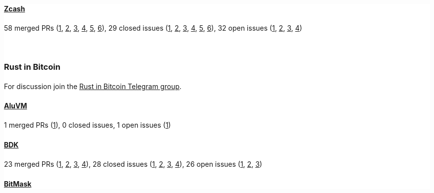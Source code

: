[sui-merged-prs-1]: https://github.com/MystenLabs/sui/pulls?q=is%3Apr+is%3Aclosed+merged%3A2023-03-01..2023-03-31%20-author:app/dependabot
[sui-closed_issues-1]: https://github.com/MystenLabs/sui/issues?q=is%3Aissue+is%3Aclosed+closed%3A2023-03-01..2023-03-31%20-author:app/dependabot
[sui-open_issues-1]: https://github.com/MystenLabs/sui/issues?q=is%3Aissue+is%3Aopen+created%3A2023-03-01..2023-03-31%20-author:app/dependabot

#### [Zcash](https://github.com/zcash)

58 merged PRs ([1][zcash-merged-prs-1], [2][zcash-merged-prs-2], [3][zcash-merged-prs-3], [4][zcash-merged-prs-4], [5][zcash-merged-prs-5], [6][zcash-merged-prs-6]),
29 closed issues ([1][zcash-closed_issues-1], [2][zcash-closed_issues-2], [3][zcash-closed_issues-3], [4][zcash-closed_issues-4], [5][zcash-closed_issues-5], [6][zcash-closed_issues-6]),
32 open issues ([1][zcash-open_issues-1], [2][zcash-open_issues-2], [3][zcash-open_issues-3], [4][zcash-open_issues-4])

[zcash-merged-prs-1]: https://github.com/ZcashFoundation/zebra/pulls?q=is%3Apr+is%3Aclosed+merged%3A2023-03-01..2023-03-31%20-author:app/dependabot
[zcash-merged-prs-2]: https://github.com/zcash/halo2/pulls?q=is%3Apr+is%3Aclosed+merged%3A2023-03-01..2023-03-31%20-author:app/dependabot
[zcash-merged-prs-3]: https://github.com/zcash/incrementalmerkletree/pulls?q=is%3Apr+is%3Aclosed+merged%3A2023-03-01..2023-03-31%20-author:app/dependabot
[zcash-merged-prs-4]: https://github.com/zcash/librustzcash/pulls?q=is%3Apr+is%3Aclosed+merged%3A2023-03-01..2023-03-31%20-author:app/dependabot
[zcash-merged-prs-5]: https://github.com/zcash/orchard/pulls?q=is%3Apr+is%3Aclosed+merged%3A2023-03-01..2023-03-31%20-author:app/dependabot
[zcash-merged-prs-6]: https://github.com/zcash/pasta_curves/pulls?q=is%3Apr+is%3Aclosed+merged%3A2023-03-01..2023-03-31%20-author:app/dependabot
[zcash-closed_issues-1]: https://github.com/ZcashFoundation/zebra/issues?q=is%3Aissue+is%3Aclosed+closed%3A2023-03-01..2023-03-31%20-author:app/dependabot
[zcash-closed_issues-2]: https://github.com/zcash/halo2/issues?q=is%3Aissue+is%3Aclosed+closed%3A2023-03-01..2023-03-31%20-author:app/dependabot
[zcash-closed_issues-3]: https://github.com/zcash/incrementalmerkletree/issues?q=is%3Aissue+is%3Aclosed+closed%3A2023-03-01..2023-03-31%20-author:app/dependabot
[zcash-closed_issues-4]: https://github.com/zcash/librustzcash/issues?q=is%3Aissue+is%3Aclosed+closed%3A2023-03-01..2023-03-31%20-author:app/dependabot
[zcash-closed_issues-5]: https://github.com/zcash/orchard/issues?q=is%3Aissue+is%3Aclosed+closed%3A2023-03-01..2023-03-31%20-author:app/dependabot
[zcash-closed_issues-6]: https://github.com/zcash/pasta_curves/issues?q=is%3Aissue+is%3Aclosed+closed%3A2023-03-01..2023-03-31%20-author:app/dependabot
[zcash-open_issues-1]: https://github.com/ZcashFoundation/zebra/issues?q=is%3Aissue+is%3Aopen+created%3A2023-03-01..2023-03-31%20-author:app/dependabot
[zcash-open_issues-2]: https://github.com/zcash/halo2/issues?q=is%3Aissue+is%3Aopen+created%3A2023-03-01..2023-03-31%20-author:app/dependabot
[zcash-open_issues-3]: https://github.com/zcash/librustzcash/issues?q=is%3Aissue+is%3Aopen+created%3A2023-03-01..2023-03-31%20-author:app/dependabot
[zcash-open_issues-4]: https://github.com/zcash/orchard/issues?q=is%3Aissue+is%3Aopen+created%3A2023-03-01..2023-03-31%20-author:app/dependabot

&nbsp;

### Rust in Bitcoin

For discussion join the [Rust in Bitcoin Telegram group][ribtc].

[ribtc]: https://t.me/rust_in_bitcoin

#### [AluVM](https://github.com/AluVM)

1 merged PRs ([1][aluvm-merged-prs-1]),
0 closed issues,
1 open issues ([1][aluvm-open_issues-1])

[aluvm-merged-prs-1]: https://github.com/AluVM/rust-aluvm/pulls?q=is%3Apr+is%3Aclosed+merged%3A2023-03-01..2023-03-31%20-author:app/dependabot
[aluvm-open_issues-1]: https://github.com/AluVM/rust-aluvm/issues?q=is%3Aissue+is%3Aopen+created%3A2023-03-01..2023-03-31%20-author:app/dependabot

#### [BDK](https://github.com/bitcoindevkit/bdk)

23 merged PRs ([1][bdk-merged-prs-1], [2][bdk-merged-prs-2], [3][bdk-merged-prs-3], [4][bdk-merged-prs-4]),
28 closed issues ([1][bdk-closed_issues-1], [2][bdk-closed_issues-2], [3][bdk-closed_issues-3], [4][bdk-closed_issues-4]),
26 open issues ([1][bdk-open_issues-1], [2][bdk-open_issues-2], [3][bdk-open_issues-3])

[bdk-merged-prs-1]: https://github.com/bitcoindevkit/bdk/pulls?q=is%3Apr+is%3Aclosed+merged%3A2023-03-01..2023-03-31%20-author:app/dependabot
[bdk-merged-prs-2]: https://github.com/bitcoindevkit/bdk-cli/pulls?q=is%3Apr+is%3Aclosed+merged%3A2023-03-01..2023-03-31%20-author:app/dependabot
[bdk-merged-prs-3]: https://github.com/bitcoindevkit/bdk-ffi/pulls?q=is%3Apr+is%3Aclosed+merged%3A2023-03-01..2023-03-31%20-author:app/dependabot
[bdk-merged-prs-4]: https://github.com/bitcoindevkit/rust-electrum-client/pulls?q=is%3Apr+is%3Aclosed+merged%3A2023-03-01..2023-03-31%20-author:app/dependabot
[bdk-closed_issues-1]: https://github.com/bitcoindevkit/bdk/issues?q=is%3Aissue+is%3Aclosed+closed%3A2023-03-01..2023-03-31%20-author:app/dependabot
[bdk-closed_issues-2]: https://github.com/bitcoindevkit/bdk-cli/issues?q=is%3Aissue+is%3Aclosed+closed%3A2023-03-01..2023-03-31%20-author:app/dependabot
[bdk-closed_issues-3]: https://github.com/bitcoindevkit/bdk-ffi/issues?q=is%3Aissue+is%3Aclosed+closed%3A2023-03-01..2023-03-31%20-author:app/dependabot
[bdk-closed_issues-4]: https://github.com/bitcoindevkit/rust-electrum-client/issues?q=is%3Aissue+is%3Aclosed+closed%3A2023-03-01..2023-03-31%20-author:app/dependabot
[bdk-open_issues-1]: https://github.com/bitcoindevkit/bdk/issues?q=is%3Aissue+is%3Aopen+created%3A2023-03-01..2023-03-31%20-author:app/dependabot
[bdk-open_issues-2]: https://github.com/bitcoindevkit/bdk-cli/issues?q=is%3Aissue+is%3Aopen+created%3A2023-03-01..2023-03-31%20-author:app/dependabot
[bdk-open_issues-3]: https://github.com/bitcoindevkit/bdk-ffi/issues?q=is%3Aissue+is%3Aopen+created%3A2023-03-01..2023-03-31%20-author:app/dependabot

#### [BitMask](https://github.com/diba-io/bitmask-core)


[Andrew Dibble]: https://github.com/acdibble
[Brian Anderson]: https://github.com/brson
[Aimee Zhu]: https://github.com/Aimeedeer
[RustSec]: https://rustsec.org/advisories/
[GitHub Advisories]: https://github.com/advisories?query=ecosystem%3Arust
[aleo-merged-prs-1]: https://github.com/AleoHQ/aleo/pulls?q=is%3Apr+is%3Aclosed+merged%3A2023-03-01..2023-03-31%20-author:app/dependabot
[aleo-merged-prs-2]: https://github.com/AleoHQ/aleo-std/pulls?q=is%3Apr+is%3Aclosed+merged%3A2023-03-01..2023-03-31%20-author:app/dependabot
[aleo-merged-prs-3]: https://github.com/AleoHQ/leo/pulls?q=is%3Apr+is%3Aclosed+merged%3A2023-03-01..2023-03-31%20-author:app/dependabot
[aleo-merged-prs-4]: https://github.com/AleoHQ/snarkOS/pulls?q=is%3Apr+is%3Aclosed+merged%3A2023-03-01..2023-03-31%20-author:app/dependabot
[aleo-merged-prs-5]: https://github.com/AleoHQ/snarkVM/pulls?q=is%3Apr+is%3Aclosed+merged%3A2023-03-01..2023-03-31%20-author:app/dependabot
[aleo-merged-prs-6]: https://github.com/AleoHQ/welcome/pulls?q=is%3Apr+is%3Aclosed+merged%3A2023-03-01..2023-03-31%20-author:app/dependabot
[aleo-closed_issues-1]: https://github.com/AleoHQ/leo/issues?q=is%3Aissue+is%3Aclosed+closed%3A2023-03-01..2023-03-31%20-author:app/dependabot
[aleo-closed_issues-2]: https://github.com/AleoHQ/snarkOS/issues?q=is%3Aissue+is%3Aclosed+closed%3A2023-03-01..2023-03-31%20-author:app/dependabot
[aleo-closed_issues-3]: https://github.com/AleoHQ/snarkVM/issues?q=is%3Aissue+is%3Aclosed+closed%3A2023-03-01..2023-03-31%20-author:app/dependabot
[aleo-closed_issues-4]: https://github.com/AleoHQ/welcome/issues?q=is%3Aissue+is%3Aclosed+closed%3A2023-03-01..2023-03-31%20-author:app/dependabot
[aleo-open_issues-1]: https://github.com/AleoHQ/leo/issues?q=is%3Aissue+is%3Aopen+created%3A2023-03-01..2023-03-31%20-author:app/dependabot
[aleo-open_issues-2]: https://github.com/AleoHQ/snarkOS/issues?q=is%3Aissue+is%3Aopen+created%3A2023-03-01..2023-03-31%20-author:app/dependabot
[anoma-merged-prs-1]: https://github.com/anoma/namada/pulls?q=is%3Apr+is%3Aclosed+merged%3A2023-03-01..2023-03-31%20-author:app/dependabot
[anoma-merged-prs-2]: https://github.com/anoma/vamp-ir/pulls?q=is%3Apr+is%3Aclosed+merged%3A2023-03-01..2023-03-31%20-author:app/dependabot
[anoma-merged-prs-3]: https://github.com/anoma/taiga/pulls?q=is%3Apr+is%3Aclosed+merged%3A2023-03-01..2023-03-31%20-author:app/dependabot
[anoma-closed_issues-1]: https://github.com/anoma/namada/issues?q=is%3Aissue+is%3Aclosed+closed%3A2023-03-01..2023-03-31%20-author:app/dependabot
[anoma-closed_issues-2]: https://github.com/anoma/vamp-ir/issues?q=is%3Aissue+is%3Aclosed+closed%3A2023-03-01..2023-03-31%20-author:app/dependabot
[anoma-closed_issues-3]: https://github.com/anoma/taiga/issues?q=is%3Aissue+is%3Aclosed+closed%3A2023-03-01..2023-03-31%20-author:app/dependabot
[anoma-open_issues-1]: https://github.com/anoma/namada/issues?q=is%3Aissue+is%3Aopen+created%3A2023-03-01..2023-03-31%20-author:app/dependabot
[anoma-open_issues-2]: https://github.com/anoma/vamp-ir/issues?q=is%3Aissue+is%3Aopen+created%3A2023-03-01..2023-03-31%20-author:app/dependabot
[anoma-open_issues-3]: https://github.com/anoma/taiga/issues?q=is%3Aissue+is%3Aopen+created%3A2023-03-01..2023-03-31%20-author:app/dependabot
[aptos-merged-prs-1]: https://github.com/aptos-labs/aptos-core/pulls?q=is%3Apr+is%3Aclosed+merged%3A2023-03-01..2023-03-31%20-author:app/dependabot
[aptos-closed_issues-1]: https://github.com/aptos-labs/aptos-core/issues?q=is%3Aissue+is%3Aclosed+closed%3A2023-03-01..2023-03-31%20-author:app/dependabot
[aptos-open_issues-1]: https://github.com/aptos-labs/aptos-core/issues?q=is%3Aissue+is%3Aopen+created%3A2023-03-01..2023-03-31%20-author:app/dependabot
[casper-merged-prs-1]: https://github.com/casper-network/casper-node/pulls?q=is%3Apr+is%3Aclosed+merged%3A2023-03-01..2023-03-31%20-author:app/dependabot
[casper-merged-prs-2]: https://github.com/casper-network/docs/pulls?q=is%3Apr+is%3Aclosed+merged%3A2023-03-01..2023-03-31%20-author:app/dependabot
[casper-closed_issues-1]: https://github.com/casper-network/casper-node/issues?q=is%3Aissue+is%3Aclosed+closed%3A2023-03-01..2023-03-31%20-author:app/dependabot
[casper-closed_issues-2]: https://github.com/casper-network/docs/issues?q=is%3Aissue+is%3Aclosed+closed%3A2023-03-01..2023-03-31%20-author:app/dependabot
[casper-open_issues-1]: https://github.com/casper-network/casper-node/issues?q=is%3Aissue+is%3Aopen+created%3A2023-03-01..2023-03-31%20-author:app/dependabot
[casper-open_issues-2]: https://github.com/casper-network/docs/issues?q=is%3Aissue+is%3Aopen+created%3A2023-03-01..2023-03-31%20-author:app/dependabot
[comit-merged-prs-1]: https://github.com/comit-network/xmr-btc-swap/pulls?q=is%3Apr+is%3Aclosed+merged%3A2023-03-01..2023-03-31%20-author:app/dependabot
[comit-open_issues-1]: https://github.com/comit-network/xmr-btc-swap/issues?q=is%3Aissue+is%3Aopen+created%3A2023-03-01..2023-03-31%20-author:app/dependabot
[concordium-merged-prs-1]: https://github.com/Concordium/concordium-rust-smart-contracts/pulls?q=is%3Apr+is%3Aclosed+merged%3A2023-03-01..2023-03-31%20-author:app/dependabot
[concordium-merged-prs-2]: https://github.com/Concordium/concordium-contracts-common/pulls?q=is%3Apr+is%3Aclosed+merged%3A2023-03-01..2023-03-31%20-author:app/dependabot
[concordium-merged-prs-3]: https://github.com/Concordium/concordium-rust-sdk/pulls?q=is%3Apr+is%3Aclosed+merged%3A2023-03-01..2023-03-31%20-author:app/dependabot
[concordium-merged-prs-4]: https://github.com/Concordium/concordium-base/pulls?q=is%3Apr+is%3Aclosed+merged%3A2023-03-01..2023-03-31%20-author:app/dependabot
[concordium-merged-prs-5]: https://github.com/Concordium/concordium-transaction-logger/pulls?q=is%3Apr+is%3Aclosed+merged%3A2023-03-01..2023-03-31%20-author:app/dependabot
[concordium-merged-prs-6]: https://github.com/Concordium/concordium-use-case-examples/pulls?q=is%3Apr+is%3Aclosed+merged%3A2023-03-01..2023-03-31%20-author:app/dependabot
[concordium-merged-prs-7]: https://github.com/Concordium/concordium-node/pulls?q=is%3Apr+is%3Aclosed+merged%3A2023-03-01..2023-03-31%20-author:app/dependabot
[concordium-closed_issues-1]: https://github.com/Concordium/concordium-rust-smart-contracts/issues?q=is%3Aissue+is%3Aclosed+closed%3A2023-03-01..2023-03-31%20-author:app/dependabot
[concordium-closed_issues-2]: https://github.com/Concordium/concordium-contracts-common/issues?q=is%3Aissue+is%3Aclosed+closed%3A2023-03-01..2023-03-31%20-author:app/dependabot
[concordium-closed_issues-3]: https://github.com/Concordium/concordium-base/issues?q=is%3Aissue+is%3Aclosed+closed%3A2023-03-01..2023-03-31%20-author:app/dependabot
[concordium-closed_issues-4]: https://github.com/Concordium/concordium-node/issues?q=is%3Aissue+is%3Aclosed+closed%3A2023-03-01..2023-03-31%20-author:app/dependabot
[concordium-open_issues-1]: https://github.com/Concordium/concordium-rust-smart-contracts/issues?q=is%3Aissue+is%3Aopen+created%3A2023-03-01..2023-03-31%20-author:app/dependabot
[concordium-open_issues-2]: https://github.com/Concordium/concordium-base/issues?q=is%3Aissue+is%3Aopen+created%3A2023-03-01..2023-03-31%20-author:app/dependabot
[concordium-open_issues-3]: https://github.com/Concordium/concordium-node/issues?q=is%3Aissue+is%3Aopen+created%3A2023-03-01..2023-03-31%20-author:app/dependabot
[conflux-merged-prs-1]: https://github.com/Conflux-Chain/conflux-rust/pulls?q=is%3Apr+is%3Aclosed+merged%3A2023-03-01..2023-03-31%20-author:app/dependabot
[conflux-closed_issues-1]: https://github.com/Conflux-Chain/conflux-rust/issues?q=is%3Aissue+is%3Aclosed+closed%3A2023-03-01..2023-03-31%20-author:app/dependabot
[conflux-open_issues-1]: https://github.com/Conflux-Chain/conflux-rust/issues?q=is%3Aissue+is%3Aopen+created%3A2023-03-01..2023-03-31%20-author:app/dependabot
[darkfi-merged-prs-1]: https://github.com/darkrenaissance/darkfi/pulls?q=is%3Apr+is%3Aclosed+merged%3A2023-03-01..2023-03-31%20-author:app/dependabot
[darkfi-closed_issues-1]: https://github.com/darkrenaissance/darkfi/issues?q=is%3Aissue+is%3Aclosed+closed%3A2023-03-01..2023-03-31%20-author:app/dependabot
[dfinity-merged-prs-1]: https://github.com/dfinity/sdk/pulls?q=is%3Apr+is%3Aclosed+merged%3A2023-03-01..2023-03-31%20-author:app/dependabot
[dfinity-merged-prs-2]: https://github.com/dfinity/agent-rs/pulls?q=is%3Apr+is%3Aclosed+merged%3A2023-03-01..2023-03-31%20-author:app/dependabot
[dfinity-merged-prs-3]: https://github.com/dfinity/cdk-rs/pulls?q=is%3Apr+is%3Aclosed+merged%3A2023-03-01..2023-03-31%20-author:app/dependabot
[dfinity-merged-prs-4]: https://github.com/dfinity/candid/pulls?q=is%3Apr+is%3Aclosed+merged%3A2023-03-01..2023-03-31%20-author:app/dependabot
[dfinity-merged-prs-5]: https://github.com/dfinity/quill/pulls?q=is%3Apr+is%3Aclosed+merged%3A2023-03-01..2023-03-31%20-author:app/dependabot
[dfinity-merged-prs-6]: https://github.com/dfinity/vessel/pulls?q=is%3Apr+is%3Aclosed+merged%3A2023-03-01..2023-03-31%20-author:app/dependabot
[dfinity-closed_issues-1]: https://github.com/dfinity/agent-rs/issues?q=is%3Aissue+is%3Aclosed+closed%3A2023-03-01..2023-03-31%20-author:app/dependabot
[dfinity-closed_issues-2]: https://github.com/dfinity/candid/issues?q=is%3Aissue+is%3Aclosed+closed%3A2023-03-01..2023-03-31%20-author:app/dependabot
[dfinity-closed_issues-3]: https://github.com/dfinity/quill/issues?q=is%3Aissue+is%3Aclosed+closed%3A2023-03-01..2023-03-31%20-author:app/dependabot
[dfinity-closed_issues-4]: https://github.com/dfinity/experimental-minting-tool/issues?q=is%3Aissue+is%3Aclosed+closed%3A2023-03-01..2023-03-31%20-author:app/dependabot
[dfinity-open_issues-1]: https://github.com/dfinity/sdk/issues?q=is%3Aissue+is%3Aopen+created%3A2023-03-01..2023-03-31%20-author:app/dependabot
[dfinity-open_issues-2]: https://github.com/dfinity/candid/issues?q=is%3Aissue+is%3Aopen+created%3A2023-03-01..2023-03-31%20-author:app/dependabot
[dfinity-open_issues-3]: https://github.com/dfinity/vessel/issues?q=is%3Aissue+is%3Aopen+created%3A2023-03-01..2023-03-31%20-author:app/dependabot
[dusk_network-merged-prs-1]: https://github.com/dusk-network/plonk/pulls?q=is%3Apr+is%3Aclosed+merged%3A2023-03-01..2023-03-31%20-author:app/dependabot
[dusk_network-merged-prs-2]: https://github.com/dusk-network/rusk/pulls?q=is%3Apr+is%3Aclosed+merged%3A2023-03-01..2023-03-31%20-author:app/dependabot
[dusk_network-closed_issues-1]: https://github.com/dusk-network/plonk/issues?q=is%3Aissue+is%3Aclosed+closed%3A2023-03-01..2023-03-31%20-author:app/dependabot
[dusk_network-closed_issues-2]: https://github.com/dusk-network/rusk/issues?q=is%3Aissue+is%3Aclosed+closed%3A2023-03-01..2023-03-31%20-author:app/dependabot
[dusk_network-open_issues-1]: https://github.com/dusk-network/rusk/issues?q=is%3Aissue+is%3Aopen+created%3A2023-03-01..2023-03-31%20-author:app/dependabot
[espresso_systems-merged-prs-1]: https://github.com/EspressoSystems/jellyfish/pulls?q=is%3Apr+is%3Aclosed+merged%3A2023-03-01..2023-03-31%20-author:app/dependabot
[espresso_systems-merged-prs-2]: https://github.com/EspressoSystems/HotShot/pulls?q=is%3Apr+is%3Aclosed+merged%3A2023-03-01..2023-03-31%20-author:app/dependabot
[espresso_systems-closed_issues-1]: https://github.com/EspressoSystems/jellyfish/issues?q=is%3Aissue+is%3Aclosed+closed%3A2023-03-01..2023-03-31%20-author:app/dependabot
[espresso_systems-closed_issues-2]: https://github.com/EspressoSystems/HotShot/issues?q=is%3Aissue+is%3Aclosed+closed%3A2023-03-01..2023-03-31%20-author:app/dependabot
[espresso_systems-open_issues-1]: https://github.com/EspressoSystems/jellyfish/issues?q=is%3Aissue+is%3Aopen+created%3A2023-03-01..2023-03-31%20-author:app/dependabot
[espresso_systems-open_issues-2]: https://github.com/EspressoSystems/HotShot/issues?q=is%3Aissue+is%3Aopen+created%3A2023-03-01..2023-03-31%20-author:app/dependabot
[filecoin-merged-prs-1]: https://github.com/filecoin-project/builtin-actors/pulls?q=is%3Apr+is%3Aclosed+merged%3A2023-03-01..2023-03-31%20-author:app/dependabot
[filecoin-merged-prs-2]: https://github.com/filecoin-project/ec-gpu/pulls?q=is%3Apr+is%3Aclosed+merged%3A2023-03-01..2023-03-31%20-author:app/dependabot
[filecoin-merged-prs-3]: https://github.com/filecoin-project/filecoin-ffi/pulls?q=is%3Apr+is%3Aclosed+merged%3A2023-03-01..2023-03-31%20-author:app/dependabot
[filecoin-merged-prs-4]: https://github.com/lurk-lab/neptune/pulls?q=is%3Apr+is%3Aclosed+merged%3A2023-03-01..2023-03-31%20-author:app/dependabot
[filecoin-merged-prs-5]: https://github.com/filecoin-project/ref-fvm/pulls?q=is%3Apr+is%3Aclosed+merged%3A2023-03-01..2023-03-31%20-author:app/dependabot
[filecoin-merged-prs-6]: https://github.com/filecoin-project/rust-filecoin-proofs-api/pulls?q=is%3Apr+is%3Aclosed+merged%3A2023-03-01..2023-03-31%20-author:app/dependabot
[filecoin-merged-prs-7]: https://github.com/filecoin-project/rust-fil-proofs/pulls?q=is%3Apr+is%3Aclosed+merged%3A2023-03-01..2023-03-31%20-author:app/dependabot
[filecoin-merged-prs-8]: https://github.com/ChainSafe/forest/pulls?q=is%3Apr+is%3Aclosed+merged%3A2023-03-01..2023-03-31%20-author:app/dependabot
[filecoin-closed_issues-1]: https://github.com/filecoin-project/builtin-actors/issues?q=is%3Aissue+is%3Aclosed+closed%3A2023-03-01..2023-03-31%20-author:app/dependabot
[filecoin-closed_issues-2]: https://github.com/filecoin-project/ec-gpu/issues?q=is%3Aissue+is%3Aclosed+closed%3A2023-03-01..2023-03-31%20-author:app/dependabot
[filecoin-closed_issues-3]: https://github.com/filecoin-project/filecoin-ffi/issues?q=is%3Aissue+is%3Aclosed+closed%3A2023-03-01..2023-03-31%20-author:app/dependabot
[filecoin-closed_issues-4]: https://github.com/filecoin-project/ref-fvm/issues?q=is%3Aissue+is%3Aclosed+closed%3A2023-03-01..2023-03-31%20-author:app/dependabot
[filecoin-closed_issues-5]: https://github.com/filecoin-project/rust-fil-proofs/issues?q=is%3Aissue+is%3Aclosed+closed%3A2023-03-01..2023-03-31%20-author:app/dependabot
[filecoin-closed_issues-6]: https://github.com/filecoin-project/rust-gpu-tools/issues?q=is%3Aissue+is%3Aclosed+closed%3A2023-03-01..2023-03-31%20-author:app/dependabot
[filecoin-closed_issues-7]: https://github.com/ChainSafe/forest/issues?q=is%3Aissue+is%3Aclosed+closed%3A2023-03-01..2023-03-31%20-author:app/dependabot
[filecoin-open_issues-1]: https://github.com/filecoin-project/builtin-actors/issues?q=is%3Aissue+is%3Aopen+created%3A2023-03-01..2023-03-31%20-author:app/dependabot
[filecoin-open_issues-2]: https://github.com/filecoin-project/ec-gpu/issues?q=is%3Aissue+is%3Aopen+created%3A2023-03-01..2023-03-31%20-author:app/dependabot
[filecoin-open_issues-3]: https://github.com/filecoin-project/ref-fvm/issues?q=is%3Aissue+is%3Aopen+created%3A2023-03-01..2023-03-31%20-author:app/dependabot
[filecoin-open_issues-4]: https://github.com/filecoin-project/rust-fil-proofs/issues?q=is%3Aissue+is%3Aopen+created%3A2023-03-01..2023-03-31%20-author:app/dependabot
[filecoin-open_issues-5]: https://github.com/ChainSafe/forest/issues?q=is%3Aissue+is%3Aopen+created%3A2023-03-01..2023-03-31%20-author:app/dependabot
[findora-merged-prs-1]: https://github.com/FindoraNetwork/platform/pulls?q=is%3Apr+is%3Aclosed+merged%3A2023-03-01..2023-03-31%20-author:app/dependabot
[findora-merged-prs-2]: https://github.com/FindoraNetwork/findora-scanner/pulls?q=is%3Apr+is%3Aclosed+merged%3A2023-03-01..2023-03-31%20-author:app/dependabot
[findora-merged-prs-3]: https://github.com/FindoraNetwork/noah/pulls?q=is%3Apr+is%3Aclosed+merged%3A2023-03-01..2023-03-31%20-author:app/dependabot
[fluence-merged-prs-1]: https://github.com/fluencelabs/marine/pulls?q=is%3Apr+is%3Aclosed+merged%3A2023-03-01..2023-03-31%20-author:app/dependabot
[fluence-merged-prs-2]: https://github.com/fluencelabs/aquavm/pulls?q=is%3Apr+is%3Aclosed+merged%3A2023-03-01..2023-03-31%20-author:app/dependabot
[fluence-merged-prs-3]: https://github.com/fluencelabs/examples/pulls?q=is%3Apr+is%3Aclosed+merged%3A2023-03-01..2023-03-31%20-author:app/dependabot
[fluence-merged-prs-4]: https://github.com/fluencelabs/registry/pulls?q=is%3Apr+is%3Aclosed+merged%3A2023-03-01..2023-03-31%20-author:app/dependabot
[fluence-merged-prs-5]: https://github.com/fluencelabs/trust-graph/pulls?q=is%3Apr+is%3Aclosed+merged%3A2023-03-01..2023-03-31%20-author:app/dependabot
[fluence-merged-prs-6]: https://github.com/fluencelabs/aqua-ipfs/pulls?q=is%3Apr+is%3Aclosed+merged%3A2023-03-01..2023-03-31%20-author:app/dependabot
[fluence-merged-prs-7]: https://github.com/fluencelabs/rust-peer/pulls?q=is%3Apr+is%3Aclosed+merged%3A2023-03-01..2023-03-31%20-author:app/dependabot
[fluence-closed_issues-1]: https://github.com/fluencelabs/marine/issues?q=is%3Aissue+is%3Aclosed+closed%3A2023-03-01..2023-03-31%20-author:app/dependabot
[fuel-merged-prs-1]: https://github.com/FuelLabs/faucet/pulls?q=is%3Apr+is%3Aclosed+merged%3A2023-03-01..2023-03-31%20-author:app/dependabot
[fuel-merged-prs-2]: https://github.com/FuelLabs/forc-wallet/pulls?q=is%3Apr+is%3Aclosed+merged%3A2023-03-01..2023-03-31%20-author:app/dependabot
[fuel-merged-prs-3]: https://github.com/FuelLabs/fuel-core/pulls?q=is%3Apr+is%3Aclosed+merged%3A2023-03-01..2023-03-31%20-author:app/dependabot
[fuel-merged-prs-4]: https://github.com/FuelLabs/fuel-indexer/pulls?q=is%3Apr+is%3Aclosed+merged%3A2023-03-01..2023-03-31%20-author:app/dependabot
[fuel-merged-prs-5]: https://github.com/FuelLabs/fuel-vm/pulls?q=is%3Apr+is%3Aclosed+merged%3A2023-03-01..2023-03-31%20-author:app/dependabot
[fuel-merged-prs-6]: https://github.com/FuelLabs/fuels-rs/pulls?q=is%3Apr+is%3Aclosed+merged%3A2023-03-01..2023-03-31%20-author:app/dependabot
[fuel-merged-prs-7]: https://github.com/FuelLabs/fuelup/pulls?q=is%3Apr+is%3Aclosed+merged%3A2023-03-01..2023-03-31%20-author:app/dependabot
[fuel-merged-prs-8]: https://github.com/FuelLabs/sway/pulls?q=is%3Apr+is%3Aclosed+merged%3A2023-03-01..2023-03-31%20-author:app/dependabot
[fuel-closed_issues-1]: https://github.com/FuelLabs/forc-wallet/issues?q=is%3Aissue+is%3Aclosed+closed%3A2023-03-01..2023-03-31%20-author:app/dependabot
[fuel-closed_issues-2]: https://github.com/FuelLabs/fuel-core/issues?q=is%3Aissue+is%3Aclosed+closed%3A2023-03-01..2023-03-31%20-author:app/dependabot
[fuel-closed_issues-3]: https://github.com/FuelLabs/fuel-indexer/issues?q=is%3Aissue+is%3Aclosed+closed%3A2023-03-01..2023-03-31%20-author:app/dependabot
[fuel-closed_issues-4]: https://github.com/FuelLabs/fuel-merkle/issues?q=is%3Aissue+is%3Aclosed+closed%3A2023-03-01..2023-03-31%20-author:app/dependabot
[fuel-closed_issues-5]: https://github.com/FuelLabs/fuel-vm/issues?q=is%3Aissue+is%3Aclosed+closed%3A2023-03-01..2023-03-31%20-author:app/dependabot
[fuel-closed_issues-6]: https://github.com/FuelLabs/fuels-rs/issues?q=is%3Aissue+is%3Aclosed+closed%3A2023-03-01..2023-03-31%20-author:app/dependabot
[fuel-closed_issues-7]: https://github.com/FuelLabs/fuelup/issues?q=is%3Aissue+is%3Aclosed+closed%3A2023-03-01..2023-03-31%20-author:app/dependabot
[fuel-closed_issues-8]: https://github.com/FuelLabs/sway/issues?q=is%3Aissue+is%3Aclosed+closed%3A2023-03-01..2023-03-31%20-author:app/dependabot
[fuel-open_issues-1]: https://github.com/FuelLabs/faucet/issues?q=is%3Aissue+is%3Aopen+created%3A2023-03-01..2023-03-31%20-author:app/dependabot
[fuel-open_issues-2]: https://github.com/FuelLabs/forc-wallet/issues?q=is%3Aissue+is%3Aopen+created%3A2023-03-01..2023-03-31%20-author:app/dependabot
[fuel-open_issues-3]: https://github.com/FuelLabs/fuel-core/issues?q=is%3Aissue+is%3Aopen+created%3A2023-03-01..2023-03-31%20-author:app/dependabot
[fuel-open_issues-4]: https://github.com/FuelLabs/fuel-indexer/issues?q=is%3Aissue+is%3Aopen+created%3A2023-03-01..2023-03-31%20-author:app/dependabot
[fuel-open_issues-5]: https://github.com/FuelLabs/fuel-vm/issues?q=is%3Aissue+is%3Aopen+created%3A2023-03-01..2023-03-31%20-author:app/dependabot
[fuel-open_issues-6]: https://github.com/FuelLabs/fuels-rs/issues?q=is%3Aissue+is%3Aopen+created%3A2023-03-01..2023-03-31%20-author:app/dependabot
[fuel-open_issues-7]: https://github.com/FuelLabs/fuelup/issues?q=is%3Aissue+is%3Aopen+created%3A2023-03-01..2023-03-31%20-author:app/dependabot
[fuel-open_issues-8]: https://github.com/FuelLabs/sway/issues?q=is%3Aissue+is%3Aopen+created%3A2023-03-01..2023-03-31%20-author:app/dependabot
[golem-merged-prs-1]: https://github.com/golemfactory/yagna/pulls?q=is%3Apr+is%3Aclosed+merged%3A2023-03-01..2023-03-31%20-author:app/dependabot
[golem-merged-prs-2]: https://github.com/golemfactory/ya-client/pulls?q=is%3Apr+is%3Aclosed+merged%3A2023-03-01..2023-03-31%20-author:app/dependabot
[golem-merged-prs-3]: https://github.com/golemfactory/ya-relay/pulls?q=is%3Apr+is%3Aclosed+merged%3A2023-03-01..2023-03-31%20-author:app/dependabot
[golem-closed_issues-1]: https://github.com/golemfactory/yagna/issues?q=is%3Aissue+is%3Aclosed+closed%3A2023-03-01..2023-03-31%20-author:app/dependabot
[golem-closed_issues-2]: https://github.com/golemfactory/ya-relay/issues?q=is%3Aissue+is%3Aclosed+closed%3A2023-03-01..2023-03-31%20-author:app/dependabot
[golem-open_issues-1]: https://github.com/golemfactory/yagna/issues?q=is%3Aissue+is%3Aopen+created%3A2023-03-01..2023-03-31%20-author:app/dependabot
[golem-open_issues-2]: https://github.com/golemfactory/ya-relay/issues?q=is%3Aissue+is%3Aopen+created%3A2023-03-01..2023-03-31%20-author:app/dependabot
[grin-merged-prs-1]: https://github.com/mimblewimble/grin-wallet/pulls?q=is%3Apr+is%3Aclosed+merged%3A2023-03-01..2023-03-31%20-author:app/dependabot
[grin-closed_issues-1]: https://github.com/mimblewimble/grin/issues?q=is%3Aissue+is%3Aclosed+closed%3A2023-03-01..2023-03-31%20-author:app/dependabot
[grin-closed_issues-2]: https://github.com/mimblewimble/grin-wallet/issues?q=is%3Aissue+is%3Aclosed+closed%3A2023-03-01..2023-03-31%20-author:app/dependabot
[helium-merged-prs-1]: https://github.com/helium/gateway-rs/pulls?q=is%3Apr+is%3Aclosed+merged%3A2023-03-01..2023-03-31%20-author:app/dependabot
[helium-merged-prs-2]: https://github.com/helium/semtech-udp/pulls?q=is%3Apr+is%3Aclosed+merged%3A2023-03-01..2023-03-31%20-author:app/dependabot
[helium-merged-prs-3]: https://github.com/helium/helium-crypto-rs/pulls?q=is%3Apr+is%3Aclosed+merged%3A2023-03-01..2023-03-31%20-author:app/dependabot
[helium-merged-prs-4]: https://github.com/helium/helium-wallet-rs/pulls?q=is%3Apr+is%3Aclosed+merged%3A2023-03-01..2023-03-31%20-author:app/dependabot
[helium-closed_issues-1]: https://github.com/helium/gateway-rs/issues?q=is%3Aissue+is%3Aclosed+closed%3A2023-03-01..2023-03-31%20-author:app/dependabot
[helium-closed_issues-2]: https://github.com/helium/helium-wallet-rs/issues?q=is%3Aissue+is%3Aclosed+closed%3A2023-03-01..2023-03-31%20-author:app/dependabot
[helium-open_issues-1]: https://github.com/helium/gateway-rs/issues?q=is%3Aissue+is%3Aopen+created%3A2023-03-01..2023-03-31%20-author:app/dependabot
[holochain-merged-prs-1]: https://github.com/holochain/holochain/pulls?q=is%3Apr+is%3Aclosed+merged%3A2023-03-01..2023-03-31%20-author:app/dependabot
[holochain-merged-prs-2]: https://github.com/holochain/launcher/pulls?q=is%3Apr+is%3Aclosed+merged%3A2023-03-01..2023-03-31%20-author:app/dependabot
[holochain-closed_issues-1]: https://github.com/holochain/holochain/issues?q=is%3Aissue+is%3Aclosed+closed%3A2023-03-01..2023-03-31%20-author:app/dependabot
[holochain-closed_issues-2]: https://github.com/holochain/launcher/issues?q=is%3Aissue+is%3Aclosed+closed%3A2023-03-01..2023-03-31%20-author:app/dependabot
[holochain-open_issues-1]: https://github.com/holochain/holochain/issues?q=is%3Aissue+is%3Aopen+created%3A2023-03-01..2023-03-31%20-author:app/dependabot
[holochain-open_issues-2]: https://github.com/holochain/launcher/issues?q=is%3Aissue+is%3Aopen+created%3A2023-03-01..2023-03-31%20-author:app/dependabot
[iota-merged-prs-1]: https://github.com/iotaledger/wallet.rs/pulls?q=is%3Apr+is%3Aclosed+merged%3A2023-03-01..2023-03-31%20-author:app/dependabot
[iota-merged-prs-2]: https://github.com/iotaledger/iota.rs/pulls?q=is%3Apr+is%3Aclosed+merged%3A2023-03-01..2023-03-31%20-author:app/dependabot
[iota-merged-prs-3]: https://github.com/iotaledger/identity.rs/pulls?q=is%3Apr+is%3Aclosed+merged%3A2023-03-01..2023-03-31%20-author:app/dependabot
[iota-merged-prs-4]: https://github.com/iotaledger/cli-wallet/pulls?q=is%3Apr+is%3Aclosed+merged%3A2023-03-01..2023-03-31%20-author:app/dependabot
[iota-merged-prs-5]: https://github.com/iotaledger/stronghold.rs/pulls?q=is%3Apr+is%3Aclosed+merged%3A2023-03-01..2023-03-31%20-author:app/dependabot
[iota-closed_issues-1]: https://github.com/iotaledger/wallet.rs/issues?q=is%3Aissue+is%3Aclosed+closed%3A2023-03-01..2023-03-31%20-author:app/dependabot
[iota-closed_issues-2]: https://github.com/iotaledger/iota.rs/issues?q=is%3Aissue+is%3Aclosed+closed%3A2023-03-01..2023-03-31%20-author:app/dependabot
[iota-closed_issues-3]: https://github.com/iotaledger/identity.rs/issues?q=is%3Aissue+is%3Aclosed+closed%3A2023-03-01..2023-03-31%20-author:app/dependabot
[iota-open_issues-1]: https://github.com/iotaledger/bee/issues?q=is%3Aissue+is%3Aopen+created%3A2023-03-01..2023-03-31%20-author:app/dependabot
[iota-open_issues-2]: https://github.com/iotaledger/identity.rs/issues?q=is%3Aissue+is%3Aopen+created%3A2023-03-01..2023-03-31%20-author:app/dependabot
[maidsafe-merged-prs-1]: https://github.com/maidsafe/sn_dbc/pulls?q=is%3Apr+is%3Aclosed+merged%3A2023-03-01..2023-03-31%20-author:app/dependabot
[maidsafe-merged-prs-2]: https://github.com/maidsafe/safe_network/pulls?q=is%3Apr+is%3Aclosed+merged%3A2023-03-01..2023-03-31%20-author:app/dependabot
[maidsafe-merged-prs-3]: https://github.com/maidsafe/qp2p/pulls?q=is%3Apr+is%3Aclosed+merged%3A2023-03-01..2023-03-31%20-author:app/dependabot
[maidsafe-merged-prs-4]: https://github.com/maidsafe/sn_consensus/pulls?q=is%3Apr+is%3Aclosed+merged%3A2023-03-01..2023-03-31%20-author:app/dependabot
[maidsafe-merged-prs-5]: https://github.com/maidsafe/self_encryption/pulls?q=is%3Apr+is%3Aclosed+merged%3A2023-03-01..2023-03-31%20-author:app/dependabot
[maidsafe-closed_issues-1]: https://github.com/maidsafe/safe_network/issues?q=is%3Aissue+is%3Aclosed+closed%3A2023-03-01..2023-03-31%20-author:app/dependabot
[maidsafe-closed_issues-2]: https://github.com/maidsafe/bls_dkg/issues?q=is%3Aissue+is%3Aclosed+closed%3A2023-03-01..2023-03-31%20-author:app/dependabot
[maidsafe-open_issues-1]: https://github.com/maidsafe/safe_network/issues?q=is%3Aissue+is%3Aopen+created%3A2023-03-01..2023-03-31%20-author:app/dependabot
[mina-open_issues-1]: https://github.com/openmina/openmina/issues?q=is%3Aissue+is%3Aopen+created%3A2023-03-01..2023-03-31%20-author:app/dependabot
[mobilecoin-merged-prs-1]: https://github.com/mobilecoinfoundation/mobilecoin/pulls?q=is%3Apr+is%3Aclosed+merged%3A2023-03-01..2023-03-31%20-author:app/dependabot
[mobilecoin-merged-prs-2]: https://github.com/mobilecoinfoundation/mc-oblivious/pulls?q=is%3Apr+is%3Aclosed+merged%3A2023-03-01..2023-03-31%20-author:app/dependabot
[mobilecoin-closed_issues-1]: https://github.com/mobilecoinfoundation/mobilecoin/issues?q=is%3Aissue+is%3Aclosed+closed%3A2023-03-01..2023-03-31%20-author:app/dependabot
[mobilecoin-closed_issues-2]: https://github.com/mobilecoinfoundation/mc-oblivious/issues?q=is%3Aissue+is%3Aclosed+closed%3A2023-03-01..2023-03-31%20-author:app/dependabot
[mobilecoin-open_issues-1]: https://github.com/mobilecoinfoundation/mobilecoin/issues?q=is%3Aissue+is%3Aopen+created%3A2023-03-01..2023-03-31%20-author:app/dependabot
[multiversx-merged-prs-1]: https://github.com/multiversx/mx-sdk-rs/pulls?q=is%3Apr+is%3Aclosed+merged%3A2023-03-01..2023-03-31%20-author:app/dependabot
[multiversx-merged-prs-2]: https://github.com/multiversx/mx-exchange-sc/pulls?q=is%3Apr+is%3Aclosed+merged%3A2023-03-01..2023-03-31%20-author:app/dependabot
[multiversx-merged-prs-3]: https://github.com/multiversx/mx-bridge-eth-sc-rs/pulls?q=is%3Apr+is%3Aclosed+merged%3A2023-03-01..2023-03-31%20-author:app/dependabot
[multiversx-closed_issues-1]: https://github.com/multiversx/mx-sdk-rs/issues?q=is%3Aissue+is%3Aclosed+closed%3A2023-03-01..2023-03-31%20-author:app/dependabot
[near-merged-prs-1]: https://github.com/near/nearcore/pulls?q=is%3Apr+is%3Aclosed+merged%3A2023-03-01..2023-03-31%20-author:app/dependabot
[near-merged-prs-2]: https://github.com/near/near-cli-rs/pulls?q=is%3Apr+is%3Aclosed+merged%3A2023-03-01..2023-03-31%20-author:app/dependabot
[near-merged-prs-3]: https://github.com/near/near-jsonrpc-client-rs/pulls?q=is%3Apr+is%3Aclosed+merged%3A2023-03-01..2023-03-31%20-author:app/dependabot
[near-merged-prs-4]: https://github.com/near/near-lake-framework-rs/pulls?q=is%3Apr+is%3Aclosed+merged%3A2023-03-01..2023-03-31%20-author:app/dependabot
[near-merged-prs-5]: https://github.com/near/near-lake-indexer/pulls?q=is%3Apr+is%3Aclosed+merged%3A2023-03-01..2023-03-31%20-author:app/dependabot
[near-merged-prs-6]: https://github.com/near/borsh-rs/pulls?q=is%3Apr+is%3Aclosed+merged%3A2023-03-01..2023-03-31%20-author:app/dependabot
[near-merged-prs-7]: https://github.com/near/near-indexer-for-explorer/pulls?q=is%3Apr+is%3Aclosed+merged%3A2023-03-01..2023-03-31%20-author:app/dependabot
[near-closed_issues-1]: https://github.com/near/nearcore/issues?q=is%3Aissue+is%3Aclosed+closed%3A2023-03-01..2023-03-31%20-author:app/dependabot
[near-closed_issues-2]: https://github.com/near/near-sdk-rs/issues?q=is%3Aissue+is%3Aclosed+closed%3A2023-03-01..2023-03-31%20-author:app/dependabot
[near-closed_issues-3]: https://github.com/near/near-lake-framework-rs/issues?q=is%3Aissue+is%3Aclosed+closed%3A2023-03-01..2023-03-31%20-author:app/dependabot
[near-closed_issues-4]: https://github.com/near/near-indexer-for-explorer/issues?q=is%3Aissue+is%3Aclosed+closed%3A2023-03-01..2023-03-31%20-author:app/dependabot
[near-open_issues-1]: https://github.com/near/workspaces-rs/issues?q=is%3Aissue+is%3Aopen+created%3A2023-03-01..2023-03-31%20-author:app/dependabot
[near-open_issues-2]: https://github.com/near/nearcore/issues?q=is%3Aissue+is%3Aopen+created%3A2023-03-01..2023-03-31%20-author:app/dependabot
[near-open_issues-3]: https://github.com/near/near-sdk-rs/issues?q=is%3Aissue+is%3Aopen+created%3A2023-03-01..2023-03-31%20-author:app/dependabot
[nervos-merged-prs-1]: https://github.com/nervosnetwork/ckb/pulls?q=is%3Apr+is%3Aclosed+merged%3A2023-03-01..2023-03-31%20-author:app/dependabot
[nervos-merged-prs-2]: https://github.com/nervosnetwork/ckb-vm/pulls?q=is%3Apr+is%3Aclosed+merged%3A2023-03-01..2023-03-31%20-author:app/dependabot
[nervos-merged-prs-3]: https://github.com/nervosnetwork/molecule/pulls?q=is%3Apr+is%3Aclosed+merged%3A2023-03-01..2023-03-31%20-author:app/dependabot
[nervos-merged-prs-4]: https://github.com/nervosnetwork/ckb-indexer/pulls?q=is%3Apr+is%3Aclosed+merged%3A2023-03-01..2023-03-31%20-author:app/dependabot
[nervos-merged-prs-5]: https://github.com/godwokenrises/godwoken/pulls?q=is%3Apr+is%3Aclosed+merged%3A2023-03-01..2023-03-31%20-author:app/dependabot
[nervos-merged-prs-6]: https://github.com/godwokenrises/godwoken-tests/pulls?q=is%3Apr+is%3Aclosed+merged%3A2023-03-01..2023-03-31%20-author:app/dependabot
[nervos-closed_issues-1]: https://github.com/nervosnetwork/ckb/issues?q=is%3Aissue+is%3Aclosed+closed%3A2023-03-01..2023-03-31%20-author:app/dependabot
[nervos-closed_issues-2]: https://github.com/nervosnetwork/ckb-vm/issues?q=is%3Aissue+is%3Aclosed+closed%3A2023-03-01..2023-03-31%20-author:app/dependabot
[nervos-closed_issues-3]: https://github.com/godwokenrises/godwoken/issues?q=is%3Aissue+is%3Aclosed+closed%3A2023-03-01..2023-03-31%20-author:app/dependabot
[nervos-open_issues-1]: https://github.com/nervosnetwork/ckb/issues?q=is%3Aissue+is%3Aopen+created%3A2023-03-01..2023-03-31%20-author:app/dependabot
[nervos-open_issues-2]: https://github.com/nervosnetwork/ckb-vm/issues?q=is%3Aissue+is%3Aopen+created%3A2023-03-01..2023-03-31%20-author:app/dependabot
[nervos-open_issues-3]: https://github.com/nervosnetwork/capsule/issues?q=is%3Aissue+is%3Aopen+created%3A2023-03-01..2023-03-31%20-author:app/dependabot
[oasis-merged-prs-1]: https://github.com/oasisprotocol/oasis-sdk/pulls?q=is%3Apr+is%3Aclosed+merged%3A2023-03-01..2023-03-31%20-author:app/dependabot
[oasis-merged-prs-2]: https://github.com/oasisprotocol/emerald-paratime/pulls?q=is%3Apr+is%3Aclosed+merged%3A2023-03-01..2023-03-31%20-author:app/dependabot
[oasis-closed_issues-1]: https://github.com/oasisprotocol/oasis-sdk/issues?q=is%3Aissue+is%3Aclosed+closed%3A2023-03-01..2023-03-31%20-author:app/dependabot
[parity-merged-prs-1]: https://github.com/paritytech/substrate/pulls?q=is%3Apr+is%3Aclosed+merged%3A2023-03-01..2023-03-31%20-author:app/dependabot
[parity-merged-prs-2]: https://github.com/paritytech/polkadot/pulls?q=is%3Apr+is%3Aclosed+merged%3A2023-03-01..2023-03-31%20-author:app/dependabot
[parity-merged-prs-3]: https://github.com/paritytech/cumulus/pulls?q=is%3Apr+is%3Aclosed+merged%3A2023-03-01..2023-03-31%20-author:app/dependabot
[parity-merged-prs-4]: https://github.com/paritytech/parity-signer/pulls?q=is%3Apr+is%3Aclosed+merged%3A2023-03-01..2023-03-31%20-author:app/dependabot
[parity-merged-prs-5]: https://github.com/paritytech/ink/pulls?q=is%3Apr+is%3Aclosed+merged%3A2023-03-01..2023-03-31%20-author:app/dependabot
[parity-merged-prs-6]: https://github.com/paritytech/subxt/pulls?q=is%3Apr+is%3Aclosed+merged%3A2023-03-01..2023-03-31%20-author:app/dependabot
[parity-merged-prs-7]: https://github.com/paritytech/jsonrpsee/pulls?q=is%3Apr+is%3Aclosed+merged%3A2023-03-01..2023-03-31%20-author:app/dependabot
[parity-merged-prs-8]: https://github.com/paritytech/frontier/pulls?q=is%3Apr+is%3Aclosed+merged%3A2023-03-01..2023-03-31%20-author:app/dependabot
[parity-merged-prs-9]: https://github.com/paritytech/cargo-contract/pulls?q=is%3Apr+is%3Aclosed+merged%3A2023-03-01..2023-03-31%20-author:app/dependabot
[parity-merged-prs-10]: https://github.com/paritytech/ink-playground/pulls?q=is%3Apr+is%3Aclosed+merged%3A2023-03-01..2023-03-31%20-author:app/dependabot
[parity-merged-prs-11]: https://github.com/paritytech/metadata-portal/pulls?q=is%3Apr+is%3Aclosed+merged%3A2023-03-01..2023-03-31%20-author:app/dependabot
[parity-merged-prs-12]: https://github.com/paritytech/parity-bridges-common/pulls?q=is%3Apr+is%3Aclosed+merged%3A2023-03-01..2023-03-31%20-author:app/dependabot
[parity-closed_issues-1]: https://github.com/paritytech/substrate/issues?q=is%3Aissue+is%3Aclosed+closed%3A2023-03-01..2023-03-31%20-author:app/dependabot
[parity-closed_issues-2]: https://github.com/paritytech/polkadot/issues?q=is%3Aissue+is%3Aclosed+closed%3A2023-03-01..2023-03-31%20-author:app/dependabot
[parity-closed_issues-3]: https://github.com/paritytech/cumulus/issues?q=is%3Aissue+is%3Aclosed+closed%3A2023-03-01..2023-03-31%20-author:app/dependabot
[parity-closed_issues-4]: https://github.com/paritytech/parity-signer/issues?q=is%3Aissue+is%3Aclosed+closed%3A2023-03-01..2023-03-31%20-author:app/dependabot
[parity-closed_issues-5]: https://github.com/paritytech/ink/issues?q=is%3Aissue+is%3Aclosed+closed%3A2023-03-01..2023-03-31%20-author:app/dependabot
[parity-closed_issues-6]: https://github.com/paritytech/subxt/issues?q=is%3Aissue+is%3Aclosed+closed%3A2023-03-01..2023-03-31%20-author:app/dependabot
[parity-closed_issues-7]: https://github.com/paritytech/jsonrpsee/issues?q=is%3Aissue+is%3Aclosed+closed%3A2023-03-01..2023-03-31%20-author:app/dependabot
[parity-closed_issues-8]: https://github.com/paritytech/frontier/issues?q=is%3Aissue+is%3Aclosed+closed%3A2023-03-01..2023-03-31%20-author:app/dependabot
[parity-closed_issues-9]: https://github.com/paritytech/cargo-contract/issues?q=is%3Aissue+is%3Aclosed+closed%3A2023-03-01..2023-03-31%20-author:app/dependabot
[parity-closed_issues-10]: https://github.com/paritytech/substrate-contracts-node/issues?q=is%3Aissue+is%3Aclosed+closed%3A2023-03-01..2023-03-31%20-author:app/dependabot
[parity-closed_issues-11]: https://github.com/paritytech/metadata-portal/issues?q=is%3Aissue+is%3Aclosed+closed%3A2023-03-01..2023-03-31%20-author:app/dependabot
[parity-closed_issues-12]: https://github.com/paritytech/parity-bridges-common/issues?q=is%3Aissue+is%3Aclosed+closed%3A2023-03-01..2023-03-31%20-author:app/dependabot
[parity-open_issues-1]: https://github.com/paritytech/substrate/issues?q=is%3Aissue+is%3Aopen+created%3A2023-03-01..2023-03-31%20-author:app/dependabot
[parity-open_issues-2]: https://github.com/paritytech/polkadot/issues?q=is%3Aissue+is%3Aopen+created%3A2023-03-01..2023-03-31%20-author:app/dependabot
[parity-open_issues-3]: https://github.com/paritytech/cumulus/issues?q=is%3Aissue+is%3Aopen+created%3A2023-03-01..2023-03-31%20-author:app/dependabot
[parity-open_issues-4]: https://github.com/paritytech/parity-signer/issues?q=is%3Aissue+is%3Aopen+created%3A2023-03-01..2023-03-31%20-author:app/dependabot
[parity-open_issues-5]: https://github.com/paritytech/smoldot/issues?q=is%3Aissue+is%3Aopen+created%3A2023-03-01..2023-03-31%20-author:app/dependabot
[parity-open_issues-6]: https://github.com/paritytech/ink/issues?q=is%3Aissue+is%3Aopen+created%3A2023-03-01..2023-03-31%20-author:app/dependabot
[parity-open_issues-7]: https://github.com/paritytech/subxt/issues?q=is%3Aissue+is%3Aopen+created%3A2023-03-01..2023-03-31%20-author:app/dependabot
[parity-open_issues-8]: https://github.com/paritytech/jsonrpsee/issues?q=is%3Aissue+is%3Aopen+created%3A2023-03-01..2023-03-31%20-author:app/dependabot
[parity-open_issues-9]: https://github.com/paritytech/frontier/issues?q=is%3Aissue+is%3Aopen+created%3A2023-03-01..2023-03-31%20-author:app/dependabot
[parity-open_issues-10]: https://github.com/paritytech/cargo-contract/issues?q=is%3Aissue+is%3Aopen+created%3A2023-03-01..2023-03-31%20-author:app/dependabot
[parity-open_issues-11]: https://github.com/paritytech/metadata-portal/issues?q=is%3Aissue+is%3Aopen+created%3A2023-03-01..2023-03-31%20-author:app/dependabot
[parity-open_issues-12]: https://github.com/paritytech/parity-bridges-common/issues?q=is%3Aissue+is%3Aopen+created%3A2023-03-01..2023-03-31%20-author:app/dependabot
[radix-merged-prs-1]: https://github.com/radixdlt/community-scrypto-examples/pulls?q=is%3Apr+is%3Aclosed+merged%3A2023-03-01..2023-03-31%20-author:app/dependabot
[radix-merged-prs-2]: https://github.com/radixdlt/radixdlt-scrypto/pulls?q=is%3Apr+is%3Aclosed+merged%3A2023-03-01..2023-03-31%20-author:app/dependabot
[radix-merged-prs-3]: https://github.com/radixdlt/scrypto-challenges/pulls?q=is%3Apr+is%3Aclosed+merged%3A2023-03-01..2023-03-31%20-author:app/dependabot
[radix-merged-prs-4]: https://github.com/radixdlt/scrypto-demos/pulls?q=is%3Apr+is%3Aclosed+merged%3A2023-03-01..2023-03-31%20-author:app/dependabot
[radix-merged-prs-5]: https://github.com/radixdlt/scrypto-examples/pulls?q=is%3Apr+is%3Aclosed+merged%3A2023-03-01..2023-03-31%20-author:app/dependabot
[radix-closed_issues-1]: https://github.com/radixdlt/radixdlt-scrypto/issues?q=is%3Aissue+is%3Aclosed+closed%3A2023-03-01..2023-03-31%20-author:app/dependabot
[radix-open_issues-1]: https://github.com/radixdlt/radixdlt-scrypto/issues?q=is%3Aissue+is%3Aopen+created%3A2023-03-01..2023-03-31%20-author:app/dependabot
[secret_network-merged-prs-1]: https://github.com/scrtlabs/SecretNetwork/pulls?q=is%3Apr+is%3Aclosed+merged%3A2023-03-01..2023-03-31%20-author:app/dependabot
[secret_network-merged-prs-2]: https://github.com/scrtlabs/secret-toolkit/pulls?q=is%3Apr+is%3Aclosed+merged%3A2023-03-01..2023-03-31%20-author:app/dependabot
[secret_network-merged-prs-3]: https://github.com/scrtlabs/snip20-reference-impl/pulls?q=is%3Apr+is%3Aclosed+merged%3A2023-03-01..2023-03-31%20-author:app/dependabot
[secret_network-closed_issues-1]: https://github.com/scrtlabs/SecretNetwork/issues?q=is%3Aissue+is%3Aclosed+closed%3A2023-03-01..2023-03-31%20-author:app/dependabot
[secret_network-closed_issues-2]: https://github.com/scrtlabs/snip20-reference-impl/issues?q=is%3Aissue+is%3Aclosed+closed%3A2023-03-01..2023-03-31%20-author:app/dependabot
[secret_network-open_issues-1]: https://github.com/scrtlabs/snip20-reference-impl/issues?q=is%3Aissue+is%3Aopen+created%3A2023-03-01..2023-03-31%20-author:app/dependabot
[solana-merged-prs-1]: https://github.com/solana-labs/solana/pulls?q=is%3Apr+is%3Aclosed+merged%3A2023-03-01..2023-03-31%20-author:app/dependabot
[solana-merged-prs-2]: https://github.com/solana-labs/solana-program-library/pulls?q=is%3Apr+is%3Aclosed+merged%3A2023-03-01..2023-03-31%20-author:app/dependabot
[solana-closed_issues-1]: https://github.com/solana-labs/solana/issues?q=is%3Aissue+is%3Aclosed+closed%3A2023-03-01..2023-03-31%20-author:app/dependabot
[solana-closed_issues-2]: https://github.com/solana-labs/solana-program-library/issues?q=is%3Aissue+is%3Aclosed+closed%3A2023-03-01..2023-03-31%20-author:app/dependabot
[solana-open_issues-1]: https://github.com/solana-labs/solana/issues?q=is%3Aissue+is%3Aopen+created%3A2023-03-01..2023-03-31%20-author:app/dependabot
[solana-open_issues-2]: https://github.com/solana-labs/solana-program-library/issues?q=is%3Aissue+is%3Aopen+created%3A2023-03-01..2023-03-31%20-author:app/dependabot
[subspace_network-merged-prs-1]: https://github.com/subspace/subspace/pulls?q=is%3Apr+is%3Aclosed+merged%3A2023-03-01..2023-03-31%20-author:app/dependabot
[subspace_network-closed_issues-1]: https://github.com/subspace/subspace/issues?q=is%3Aissue+is%3Aclosed+closed%3A2023-03-01..2023-03-31%20-author:app/dependabot
[subspace_network-open_issues-1]: https://github.com/subspace/subspace/issues?q=is%3Aissue+is%3Aopen+created%3A2023-03-01..2023-03-31%20-author:app/dependabot
[bitmask-merged-prs-1]: https://github.com/diba-io/bitmask-core/pulls?q=is%3Apr+is%3Aclosed+merged%3A2023-03-01..2023-03-31%20-author:app/dependabot
[bitmask-open_issues-1]: https://github.com/diba-io/bitmask-core/issues?q=is%3Aissue+is%3Aopen+created%3A2023-03-01..2023-03-31%20-author:app/dependabot
[electrs-merged-prs-1]: https://github.com/romanz/electrs/pulls?q=is%3Apr+is%3Aclosed+merged%3A2023-03-01..2023-03-31%20-author:app/dependabot
[electrs-closed_issues-1]: https://github.com/romanz/electrs/issues?q=is%3Aissue+is%3Aclosed+closed%3A2023-03-01..2023-03-31%20-author:app/dependabot
[electrs-open_issues-1]: https://github.com/romanz/electrs/issues?q=is%3Aissue+is%3Aopen+created%3A2023-03-01..2023-03-31%20-author:app/dependabot
[fedimint-merged-prs-1]: https://github.com/fedimint/fedimint/pulls?q=is%3Apr+is%3Aclosed+merged%3A2023-03-01..2023-03-31%20-author:app/dependabot
[fedimint-closed_issues-1]: https://github.com/fedimint/fedimint/issues?q=is%3Aissue+is%3Aclosed+closed%3A2023-03-01..2023-03-31%20-author:app/dependabot
[fedimint-open_issues-1]: https://github.com/fedimint/fedimint/issues?q=is%3Aissue+is%3Aopen+created%3A2023-03-01..2023-03-31%20-author:app/dependabot
[ldk-merged-prs-1]: https://github.com/lightningdevkit/rust-lightning/pulls?q=is%3Apr+is%3Aclosed+merged%3A2023-03-01..2023-03-31%20-author:app/dependabot
[ldk-merged-prs-2]: https://github.com/lightningdevkit/ldk-sample/pulls?q=is%3Apr+is%3Aclosed+merged%3A2023-03-01..2023-03-31%20-author:app/dependabot
[ldk-merged-prs-3]: https://github.com/lightningdevkit/ldk-c-bindings/pulls?q=is%3Apr+is%3Aclosed+merged%3A2023-03-01..2023-03-31%20-author:app/dependabot
[ldk-closed_issues-1]: https://github.com/lightningdevkit/rust-lightning/issues?q=is%3Aissue+is%3Aclosed+closed%3A2023-03-01..2023-03-31%20-author:app/dependabot
[ldk-open_issues-1]: https://github.com/lightningdevkit/rust-lightning/issues?q=is%3Aissue+is%3Aopen+created%3A2023-03-01..2023-03-31%20-author:app/dependabot
[lnp/bp-merged-prs-1]: https://github.com/LNP-BP/invoices/pulls?q=is%3Apr+is%3Aclosed+merged%3A2023-03-01..2023-03-31%20-author:app/dependabot
[lnp/bp-merged-prs-2]: https://github.com/BP-WG/descriptor-wallet/pulls?q=is%3Apr+is%3Aclosed+merged%3A2023-03-01..2023-03-31%20-author:app/dependabot
[lnp/bp-closed_issues-1]: https://github.com/LNP-BP/rust-lnpbp/issues?q=is%3Aissue+is%3Aclosed+closed%3A2023-03-01..2023-03-31%20-author:app/dependabot
[lnp/bp-closed_issues-2]: https://github.com/LNP-BP/invoices/issues?q=is%3Aissue+is%3Aclosed+closed%3A2023-03-01..2023-03-31%20-author:app/dependabot
[lnp/bp-closed_issues-3]: https://github.com/BP-WG/bp-core/issues?q=is%3Aissue+is%3Aclosed+closed%3A2023-03-01..2023-03-31%20-author:app/dependabot
[lnp/bp-open_issues-1]: https://github.com/rust-amplify/rust-amplify/issues?q=is%3Aissue+is%3Aopen+created%3A2023-03-01..2023-03-31%20-author:app/dependabot
[lnp_wg-merged-prs-1]: https://github.com/LNP-WG/lnp-core/pulls?q=is%3Apr+is%3Aclosed+merged%3A2023-03-01..2023-03-31%20-author:app/dependabot
[lnp_wg-merged-prs-2]: https://github.com/LNP-WG/lnp-node/pulls?q=is%3Apr+is%3Aclosed+merged%3A2023-03-01..2023-03-31%20-author:app/dependabot
[lnp_wg-merged-prs-3]: https://github.com/LNP-WG/lightning_encoding/pulls?q=is%3Apr+is%3Aclosed+merged%3A2023-03-01..2023-03-31%20-author:app/dependabot
[lnp_wg-closed_issues-1]: https://github.com/LNP-WG/lightning_encoding/issues?q=is%3Aissue+is%3Aclosed+closed%3A2023-03-01..2023-03-31%20-author:app/dependabot
[lnp_wg-open_issues-1]: https://github.com/LNP-WG/lnp-core/issues?q=is%3Aissue+is%3Aopen+created%3A2023-03-01..2023-03-31%20-author:app/dependabot
[nomic-merged-prs-1]: https://github.com/nomic-io/nomic/pulls?q=is%3Apr+is%3Aclosed+merged%3A2023-03-01..2023-03-31%20-author:app/dependabot
[nomic-merged-prs-2]: https://github.com/nomic-io/merk/pulls?q=is%3Apr+is%3Aclosed+merged%3A2023-03-01..2023-03-31%20-author:app/dependabot
[nomic-merged-prs-3]: https://github.com/nomic-io/orga/pulls?q=is%3Apr+is%3Aclosed+merged%3A2023-03-01..2023-03-31%20-author:app/dependabot
[nomic-closed_issues-1]: https://github.com/nomic-io/nomic/issues?q=is%3Aissue+is%3Aclosed+closed%3A2023-03-01..2023-03-31%20-author:app/dependabot
[rgb-merged-prs-1]: https://github.com/RGB-WG/rgb-core/pulls?q=is%3Apr+is%3Aclosed+merged%3A2023-03-01..2023-03-31%20-author:app/dependabot
[rgb-closed_issues-1]: https://github.com/RGB-WG/rgb-core/issues?q=is%3Aissue+is%3Aclosed+closed%3A2023-03-01..2023-03-31%20-author:app/dependabot
[rgb-closed_issues-2]: https://github.com/RGB-WG/rgb-node/issues?q=is%3Aissue+is%3Aclosed+closed%3A2023-03-01..2023-03-31%20-author:app/dependabot
[rgb-open_issues-1]: https://github.com/RGB-WG/rgb-core/issues?q=is%3Aissue+is%3Aopen+created%3A2023-03-01..2023-03-31%20-author:app/dependabot
[rust_bitcoin-merged-prs-1]: https://github.com/rust-bitcoin/rust-bitcoin/pulls?q=is%3Apr+is%3Aclosed+merged%3A2023-03-01..2023-03-31%20-author:app/dependabot
[rust_bitcoin-merged-prs-2]: https://github.com/rust-bitcoin/rust-secp256k1/pulls?q=is%3Apr+is%3Aclosed+merged%3A2023-03-01..2023-03-31%20-author:app/dependabot
[rust_bitcoin-merged-prs-3]: https://github.com/rust-bitcoin/rust-miniscript/pulls?q=is%3Apr+is%3Aclosed+merged%3A2023-03-01..2023-03-31%20-author:app/dependabot
[rust_bitcoin-merged-prs-4]: https://github.com/rust-bitcoin/rust-bitcoincore-rpc/pulls?q=is%3Apr+is%3Aclosed+merged%3A2023-03-01..2023-03-31%20-author:app/dependabot
[rust_bitcoin-merged-prs-5]: https://github.com/rust-bitcoin/rust-bip39/pulls?q=is%3Apr+is%3Aclosed+merged%3A2023-03-01..2023-03-31%20-author:app/dependabot
[rust_bitcoin-closed_issues-1]: https://github.com/rust-bitcoin/rust-bitcoin/issues?q=is%3Aissue+is%3Aclosed+closed%3A2023-03-01..2023-03-31%20-author:app/dependabot
[rust_bitcoin-closed_issues-2]: https://github.com/rust-bitcoin/rust-secp256k1/issues?q=is%3Aissue+is%3Aclosed+closed%3A2023-03-01..2023-03-31%20-author:app/dependabot
[rust_bitcoin-closed_issues-3]: https://github.com/rust-bitcoin/rust-miniscript/issues?q=is%3Aissue+is%3Aclosed+closed%3A2023-03-01..2023-03-31%20-author:app/dependabot
[rust_bitcoin-closed_issues-4]: https://github.com/rust-bitcoin/rust-bitcoincore-rpc/issues?q=is%3Aissue+is%3Aclosed+closed%3A2023-03-01..2023-03-31%20-author:app/dependabot
[rust_bitcoin-closed_issues-5]: https://github.com/rust-bitcoin/rust-bip39/issues?q=is%3Aissue+is%3Aclosed+closed%3A2023-03-01..2023-03-31%20-author:app/dependabot
[rust_bitcoin-closed_issues-6]: https://github.com/jean-airoldie/zeromq-src-rs/issues?q=is%3Aissue+is%3Aclosed+closed%3A2023-03-01..2023-03-31%20-author:app/dependabot
[rust_bitcoin-open_issues-1]: https://github.com/rust-bitcoin/rust-bitcoin/issues?q=is%3Aissue+is%3Aopen+created%3A2023-03-01..2023-03-31%20-author:app/dependabot
[rust_bitcoin-open_issues-2]: https://github.com/rust-bitcoin/rust-secp256k1/issues?q=is%3Aissue+is%3Aopen+created%3A2023-03-01..2023-03-31%20-author:app/dependabot
[rust_bitcoin-open_issues-3]: https://github.com/rust-bitcoin/rust-miniscript/issues?q=is%3Aissue+is%3Aopen+created%3A2023-03-01..2023-03-31%20-author:app/dependabot
[rust_bitcoin-open_issues-4]: https://github.com/rust-bitcoin/rust-bitcoincore-rpc/issues?q=is%3Aissue+is%3Aopen+created%3A2023-03-01..2023-03-31%20-author:app/dependabot
[rust_bitcoin-open_issues-5]: https://github.com/rust-bitcoin/rust-bip39/issues?q=is%3Aissue+is%3Aopen+created%3A2023-03-01..2023-03-31%20-author:app/dependabot
[rust_simplicity-merged-prs-1]: https://github.com/BlockstreamResearch/rust-simplicity/pulls?q=is%3Apr+is%3Aclosed+merged%3A2023-03-01..2023-03-31%20-author:app/dependabot
[rust_simplicity-closed_issues-1]: https://github.com/BlockstreamResearch/rust-simplicity/issues?q=is%3Aissue+is%3Aclosed+closed%3A2023-03-01..2023-03-31%20-author:app/dependabot
[talaia-merged-prs-1]: https://github.com/talaia-labs/rust-teos/pulls?q=is%3Apr+is%3Aclosed+merged%3A2023-03-01..2023-03-31%20-author:app/dependabot
[talaia-closed_issues-1]: https://github.com/talaia-labs/rust-teos/issues?q=is%3Aissue+is%3Aclosed+closed%3A2023-03-01..2023-03-31%20-author:app/dependabot
[talaia-open_issues-1]: https://github.com/talaia-labs/rust-teos/issues?q=is%3Aissue+is%3Aopen+created%3A2023-03-01..2023-03-31%20-author:app/dependabot
[ethers-rs-merged-prs-1]: https://github.com/gakonst/ethers-rs/pulls?q=is%3Apr+is%3Aclosed+merged%3A2023-03-01..2023-03-31%20-author:app/dependabot
[ethers-rs-closed_issues-1]: https://github.com/gakonst/ethers-rs/issues?q=is%3Aissue+is%3Aclosed+closed%3A2023-03-01..2023-03-31%20-author:app/dependabot
[ethers-rs-open_issues-1]: https://github.com/gakonst/ethers-rs/issues?q=is%3Aissue+is%3Aopen+created%3A2023-03-01..2023-03-31%20-author:app/dependabot
[foundry-merged-prs-1]: https://github.com/foundry-rs/foundry/pulls?q=is%3Apr+is%3Aclosed+merged%3A2023-03-01..2023-03-31%20-author:app/dependabot
[foundry-closed_issues-1]: https://github.com/foundry-rs/foundry/issues?q=is%3Aissue+is%3Aclosed+closed%3A2023-03-01..2023-03-31%20-author:app/dependabot
[foundry-open_issues-1]: https://github.com/foundry-rs/foundry/issues?q=is%3Aissue+is%3Aopen+created%3A2023-03-01..2023-03-31%20-author:app/dependabot